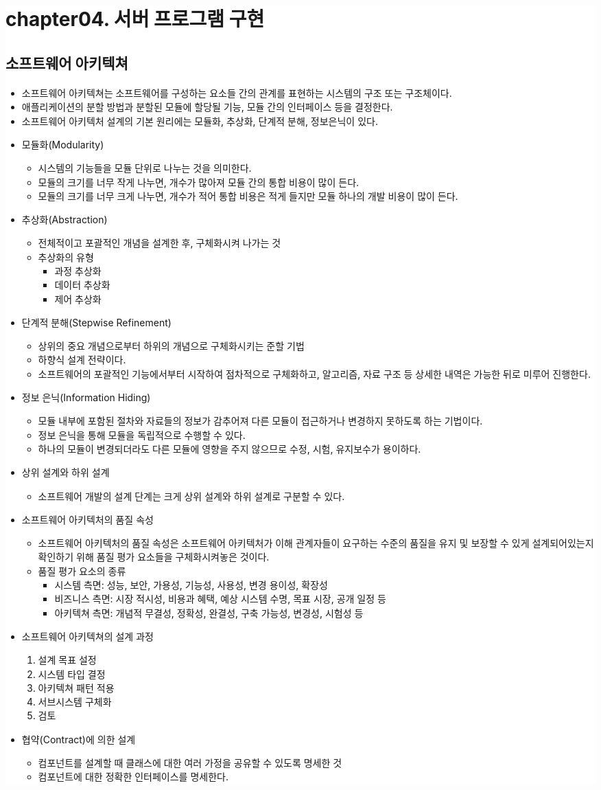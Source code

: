 # chapter04. 서버 프로그램 구현

## 소프트웨어 아키텍쳐

- 소프트웨어 아키텍쳐는 소프트웨어를 구성하는 요소들 간의 관계를 표현하는 시스템의 구조 또는 구조체이다.
- 애플리케이션의 분할 방법과 분할된 모듈에 할당될 기능, 모듈 간의 인터페이스 등을 결정한다.
- 소프트웨어 아키텍처 설계의 기본 원리에는 모듈화, 추상화, 단계적 분해, 정보은닉이 있다.

* 모듈화(Modularity)
    - 시스템의 기능들을 모듈 단위로 나누는 것을 의미한다.
    - 모듈의 크기를 너무 작게 나누면, 개수가 많아져 모듈 간의 통합 비용이 많이 든다.
    - 모듈의 크기를 너무 크게 나누면, 개수가 적어 통합 비용은 적게 들지만 모듈 하나의 개발 비용이 많이 든다.

* 추상화(Abstraction)
    - 전체적이고 포괄적인 개념을 설계한 후, 구체화시켜 나가는 것

    * 추상화의 유형
        - 과정 추상화
        - 데이터 추상화
        - 제어 추상화

* 단계적 분해(Stepwise Refinement)
    - 상위의 중요 개념으로부터 하위의 개념으로 구체화시키는 준할 기법
    - 하향식 설계 전략이다.
    - 소프트웨어의 포괄적인 기능에서부터 시작하여 점차적으로 구체화하고, 알고리즘, 자료 구조 등 상세한 내역은 가능한 뒤로 미루어 진행한다.

* 정보 은닉(Information Hiding)
    - 모듈 내부에 포함된 절차와 자료들의 정보가 감추어져 다른 모듈이 접근하거나 변경하지 못하도록 하는 기법이다.
    - 정보 은닉을 통해 모듈을 독립적으로 수행할 수 있다.
    - 하나의 모듈이 변경되더라도 다른 모듈에 영향을 주지 않으므로 수정, 시험, 유지보수가 용이하다.

* 상위 설계와 하위 설계
    - 소프트웨어 개발의 설계 단계는 크게 상위 설계와 하위 설계로 구분할 수 있다.

* 소프트웨어 아키텍처의 품질 속성
    - 소프트웨어 아키텍처의 품질 속성은 소프트웨어 아키텍처가 이해 관계자들이 요구하는 수준의 품질을 유지 및 보장할 수 있게 설계되어있는지 확인하기 위해 품질 평가 요소들을 구체화시켜놓은 것이다.

    * 품질 평가 요소의 종류
        - 시스템 측면: 성능, 보안, 가용성, 기능성, 사용성, 변경 용이성, 확장성
        - 비즈니스 측면: 시장 적시성, 비용과 혜택, 예상 시스템 수명, 목표 시장, 공개 일정 등
        - 아키텍쳐 측면: 개념적 무결성, 정확성, 완결성, 구축 가능성, 변경성, 시험성 등

* 소프트웨어 아키텍쳐의 설계 과정
    1) 설계 목표 설정
    2) 시스템 타입 결정
    3) 아키텍쳐 패턴 적용
    4) 서브시스템 구체화
    5) 검토

* 협약(Contract)에 의한 설계
    - 컴포넌트를 설계할 때 클래스에 대한 여러 가정을 공유할 수 있도록 명세한 것
    - 컴포넌트에 대한 정확한 인터페이스를 명세한다.
